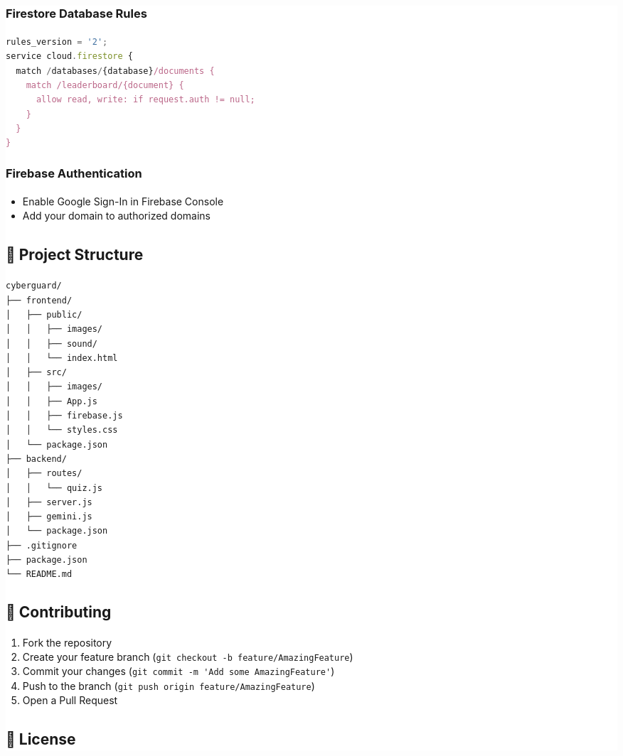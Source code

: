 ### Firestore Database Rules
```javascript
rules_version = '2';
service cloud.firestore {
  match /databases/{database}/documents {
    match /leaderboard/{document} {
      allow read, write: if request.auth != null;
    }
  }
}
```

### Firebase Authentication
- Enable Google Sign-In in Firebase Console
- Add your domain to authorized domains

## 📁 Project Structure

```
cyberguard/
├── frontend/
│   ├── public/
│   │   ├── images/
│   │   ├── sound/
│   │   └── index.html
│   ├── src/
│   │   ├── images/
│   │   ├── App.js
│   │   ├── firebase.js
│   │   └── styles.css
│   └── package.json
├── backend/
│   ├── routes/
│   │   └── quiz.js
│   ├── server.js
│   ├── gemini.js
│   └── package.json
├── .gitignore
├── package.json
└── README.md
```

## 🤝 Contributing

1. Fork the repository
2. Create your feature branch (`git checkout -b feature/AmazingFeature`)
3. Commit your changes (`git commit -m 'Add some AmazingFeature'`)
4. Push to the branch (`git push origin feature/AmazingFeature`)
5. Open a Pull Request

## 📝 License
